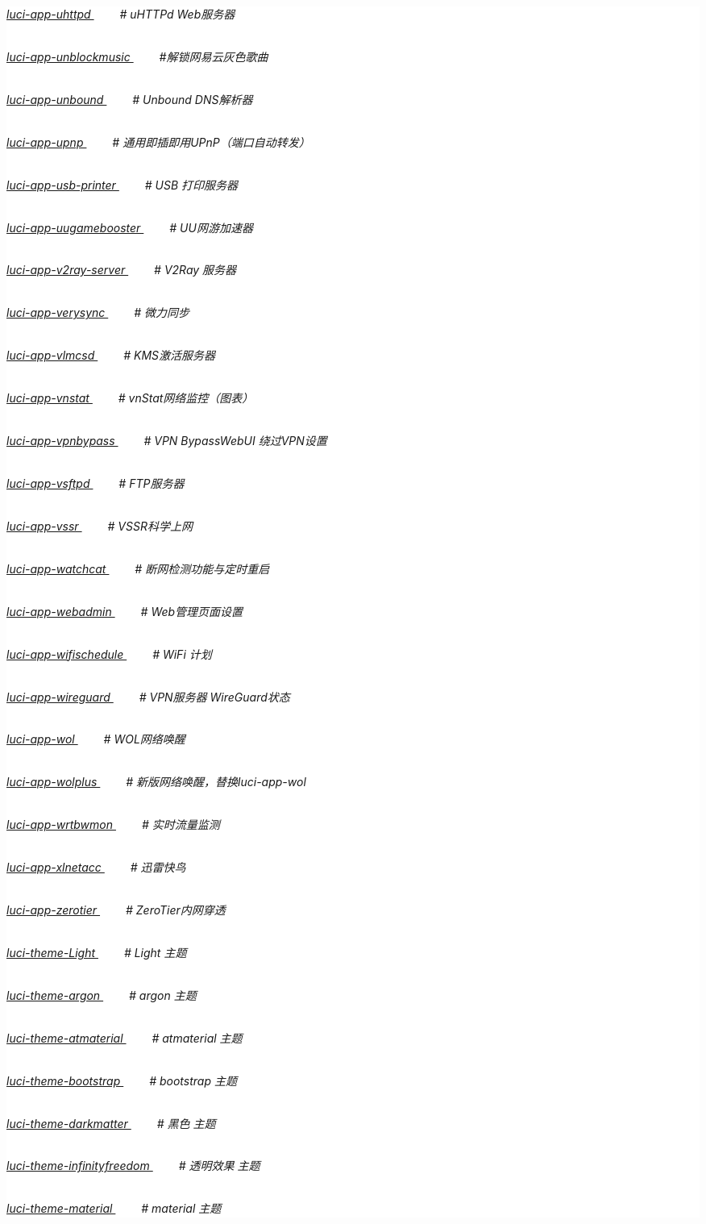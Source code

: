 ###### [luci-app-uhttpd  ](#/README.md) &emsp;&emsp; # uHTTPd Web服务器
###### [luci-app-unblockmusic  ](#/README.md) &emsp;&emsp; #解锁网易云灰色歌曲
###### [luci-app-unbound  ](#/README.md) &emsp;&emsp; # Unbound DNS解析器
###### [luci-app-upnp  ](#/README.md) &emsp;&emsp; # 通用即插即用UPnP（端口自动转发）
###### [luci-app-usb-printer  ](#/README.md) &emsp;&emsp; # USB 打印服务器
###### [luci-app-uugamebooster  ](#/README.md) &emsp;&emsp; # UU网游加速器
###### [luci-app-v2ray-server  ](#/README.md) &emsp;&emsp; # V2Ray 服务器
###### [luci-app-verysync  ](#/README.md) &emsp;&emsp; # 微力同步
###### [luci-app-vlmcsd  ](#/README.md) &emsp;&emsp; # KMS激活服务器
###### [luci-app-vnstat  ](#/README.md) &emsp;&emsp; # vnStat网络监控（图表）
###### [luci-app-vpnbypass  ](#/README.md) &emsp;&emsp; # VPN BypassWebUI  绕过VPN设置
###### [luci-app-vsftpd  ](#/README.md) &emsp;&emsp; # FTP服务器
###### [luci-app-vssr  ](#/README.md) &emsp;&emsp; # VSSR科学上网
###### [luci-app-watchcat  ](#/README.md) &emsp;&emsp; # 断网检测功能与定时重启
###### [luci-app-webadmin  ](#/README.md) &emsp;&emsp; # Web管理页面设置
###### [luci-app-wifischedule  ](#/README.md) &emsp;&emsp; # WiFi 计划
###### [luci-app-wireguard  ](#/README.md) &emsp;&emsp; # VPN服务器 WireGuard状态
###### [luci-app-wol  ](#/README.md) &emsp;&emsp; # WOL网络唤醒
###### [luci-app-wolplus  ](#/README.md) &emsp;&emsp; # 新版网络唤醒，替换luci-app-wol
###### [luci-app-wrtbwmon  ](#/README.md) &emsp;&emsp; # 实时流量监测
###### [luci-app-xlnetacc  ](#/README.md) &emsp;&emsp; # 迅雷快鸟
###### [luci-app-zerotier  ](#/README.md) &emsp;&emsp; # ZeroTier内网穿透
###### [luci-theme-Light  ](#/README.md) &emsp;&emsp; # Light 主题
###### [luci-theme-argon  ](#/README.md) &emsp;&emsp; # argon 主题
###### [luci-theme-atmaterial  ](#/README.md) &emsp;&emsp; # atmaterial 主题
###### [luci-theme-bootstrap  ](#/README.md) &emsp;&emsp; # bootstrap 主题
###### [luci-theme-darkmatter  ](#/README.md) &emsp;&emsp; # 黑色 主题
###### [luci-theme-infinityfreedom  ](#/README.md) &emsp;&emsp; # 透明效果 主题
###### [luci-theme-material  ](#/README.md) &emsp;&emsp; # material 主题